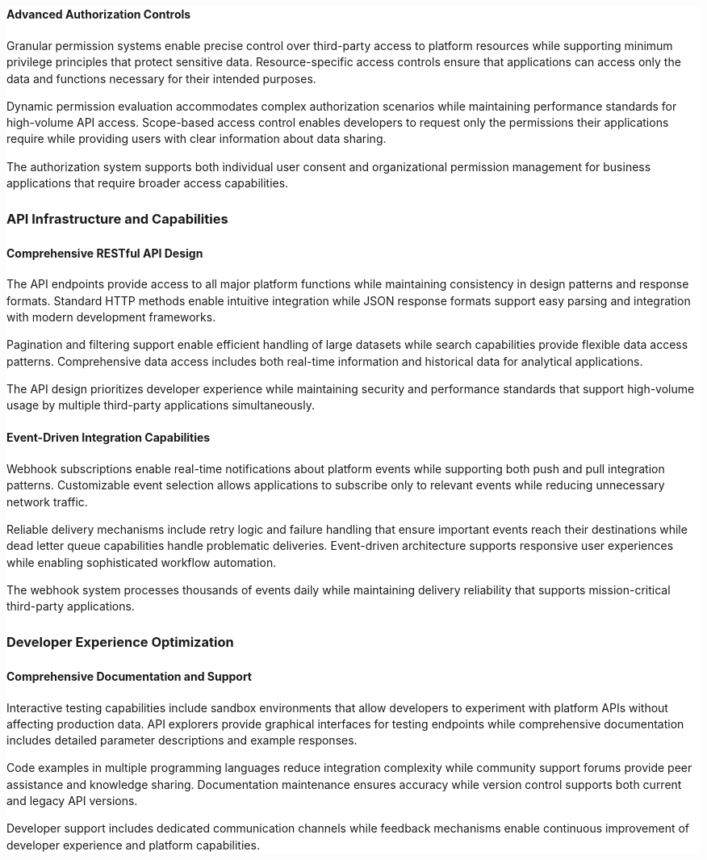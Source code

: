 #### Advanced Authorization Controls
Granular permission systems enable precise control over third-party access to platform resources while supporting minimum privilege principles that protect sensitive data. Resource-specific access controls ensure that applications can access only the data and functions necessary for their intended purposes.

Dynamic permission evaluation accommodates complex authorization scenarios while maintaining performance standards for high-volume API access. Scope-based access control enables developers to request only the permissions their applications require while providing users with clear information about data sharing.

The authorization system supports both individual user consent and organizational permission management for business applications that require broader access capabilities.

### API Infrastructure and Capabilities

#### Comprehensive RESTful API Design
The API endpoints provide access to all major platform functions while maintaining consistency in design patterns and response formats. Standard HTTP methods enable intuitive integration while JSON response formats support easy parsing and integration with modern development frameworks.

Pagination and filtering support enable efficient handling of large datasets while search capabilities provide flexible data access patterns. Comprehensive data access includes both real-time information and historical data for analytical applications.

The API design prioritizes developer experience while maintaining security and performance standards that support high-volume usage by multiple third-party applications simultaneously.

#### Event-Driven Integration Capabilities
Webhook subscriptions enable real-time notifications about platform events while supporting both push and pull integration patterns. Customizable event selection allows applications to subscribe only to relevant events while reducing unnecessary network traffic.

Reliable delivery mechanisms include retry logic and failure handling that ensure important events reach their destinations while dead letter queue capabilities handle problematic deliveries. Event-driven architecture supports responsive user experiences while enabling sophisticated workflow automation.

The webhook system processes thousands of events daily while maintaining delivery reliability that supports mission-critical third-party applications.

### Developer Experience Optimization

#### Comprehensive Documentation and Support
Interactive testing capabilities include sandbox environments that allow developers to experiment with platform APIs without affecting production data. API explorers provide graphical interfaces for testing endpoints while comprehensive documentation includes detailed parameter descriptions and example responses.

Code examples in multiple programming languages reduce integration complexity while community support forums provide peer assistance and knowledge sharing. Documentation maintenance ensures accuracy while version control supports both current and legacy API versions.

Developer support includes dedicated communication channels while feedback mechanisms enable continuous improvement of developer experience and platform capabilities.
